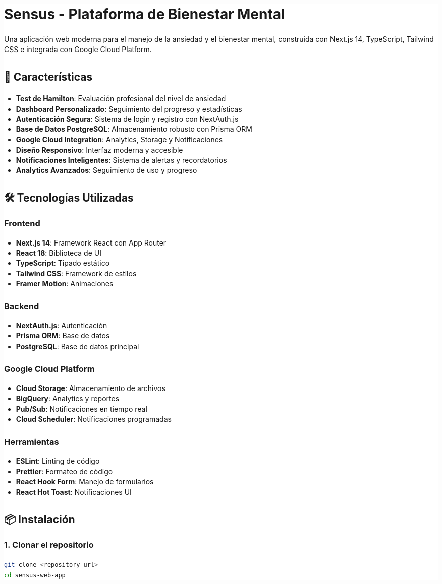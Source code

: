 # Sensus - Plataforma de Bienestar Mental

Una aplicación web moderna para el manejo de la ansiedad y el bienestar mental, construida con Next.js 14, TypeScript, Tailwind CSS e integrada con Google Cloud Platform.

## 🚀 Características

- **Test de Hamilton**: Evaluación profesional del nivel de ansiedad
- **Dashboard Personalizado**: Seguimiento del progreso y estadísticas
- **Autenticación Segura**: Sistema de login y registro con NextAuth.js
- **Base de Datos PostgreSQL**: Almacenamiento robusto con Prisma ORM
- **Google Cloud Integration**: Analytics, Storage y Notificaciones
- **Diseño Responsivo**: Interfaz moderna y accesible
- **Notificaciones Inteligentes**: Sistema de alertas y recordatorios
- **Analytics Avanzados**: Seguimiento de uso y progreso

## 🛠️ Tecnologías Utilizadas

### Frontend
- **Next.js 14**: Framework React con App Router
- **React 18**: Biblioteca de UI
- **TypeScript**: Tipado estático
- **Tailwind CSS**: Framework de estilos
- **Framer Motion**: Animaciones

### Backend
- **NextAuth.js**: Autenticación
- **Prisma ORM**: Base de datos
- **PostgreSQL**: Base de datos principal

### Google Cloud Platform
- **Cloud Storage**: Almacenamiento de archivos
- **BigQuery**: Analytics y reportes
- **Pub/Sub**: Notificaciones en tiempo real
- **Cloud Scheduler**: Notificaciones programadas

### Herramientas
- **ESLint**: Linting de código
- **Prettier**: Formateo de código
- **React Hook Form**: Manejo de formularios
- **React Hot Toast**: Notificaciones UI

## 📦 Instalación

### 1. Clonar el repositorio
```bash
git clone <repository-url>
cd sensus-web-app
```
